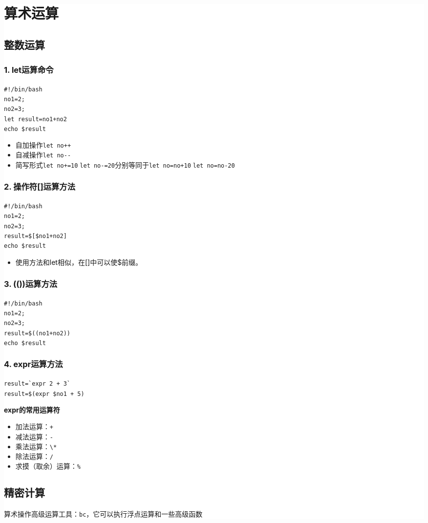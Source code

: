 # 算术运算

## 整数运算
### 1. let运算命令
```shell
#!/bin/bash
no1=2;
no2=3;
let result=no1+no2
echo $result
```
- 自加操作`let no++`
- 自减操作`let no--`
- 简写形式`let no+=10` `let no-=20`分别等同于`let no=no+10` `let no=no-20`

### 2. 操作符[]运算方法
```shell
#!/bin/bash
no1=2;
no2=3;
result=$[$no1+no2]
echo $result
```
- 使用方法和let相似，在[]中可以使$前缀。

### 3. (())运算方法
```shell
#!/bin/bash
no1=2;
no2=3;
result=$((no1+no2))
echo $result
```
### 4. expr运算方法
```shell
result=`expr 2 + 3`
result=$(expr $no1 + 5)
```
**expr的常用运算符**
- 加法运算：`+`
- 减法运算：`-`
- 乘法运算：`\*`
- 除法运算：`/`
- 求摸（取余）运算：`%`

## 精密计算
算术操作高级运算工具：`bc`，它可以执行浮点运算和一些高级函数
